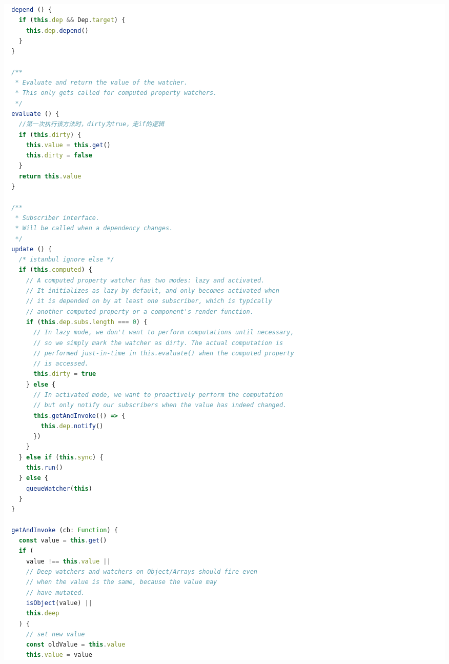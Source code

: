 ```JavaScript
  depend () {
    if (this.dep && Dep.target) {
      this.dep.depend()
    }
  }
        
  /**
   * Evaluate and return the value of the watcher.
   * This only gets called for computed property watchers.
   */
  evaluate () {
    //第一次执行该方法时，dirty为true，走if的逻辑
    if (this.dirty) {
      this.value = this.get()
      this.dirty = false
    }
    return this.value
  }
  
  /**
   * Subscriber interface.
   * Will be called when a dependency changes.
   */
  update () {
    /* istanbul ignore else */
    if (this.computed) {
      // A computed property watcher has two modes: lazy and activated.
      // It initializes as lazy by default, and only becomes activated when
      // it is depended on by at least one subscriber, which is typically
      // another computed property or a component's render function.
      if (this.dep.subs.length === 0) {
        // In lazy mode, we don't want to perform computations until necessary,
        // so we simply mark the watcher as dirty. The actual computation is
        // performed just-in-time in this.evaluate() when the computed property
        // is accessed.
        this.dirty = true
      } else {
        // In activated mode, we want to proactively perform the computation
        // but only notify our subscribers when the value has indeed changed.
        this.getAndInvoke(() => {
          this.dep.notify()
        })
      }
    } else if (this.sync) {
      this.run()
    } else {
      queueWatcher(this)
    }
  }
        
  getAndInvoke (cb: Function) {
    const value = this.get()
    if (
      value !== this.value ||
      // Deep watchers and watchers on Object/Arrays should fire even
      // when the value is the same, because the value may
      // have mutated.
      isObject(value) ||
      this.deep
    ) {
      // set new value
      const oldValue = this.value
      this.value = value
```